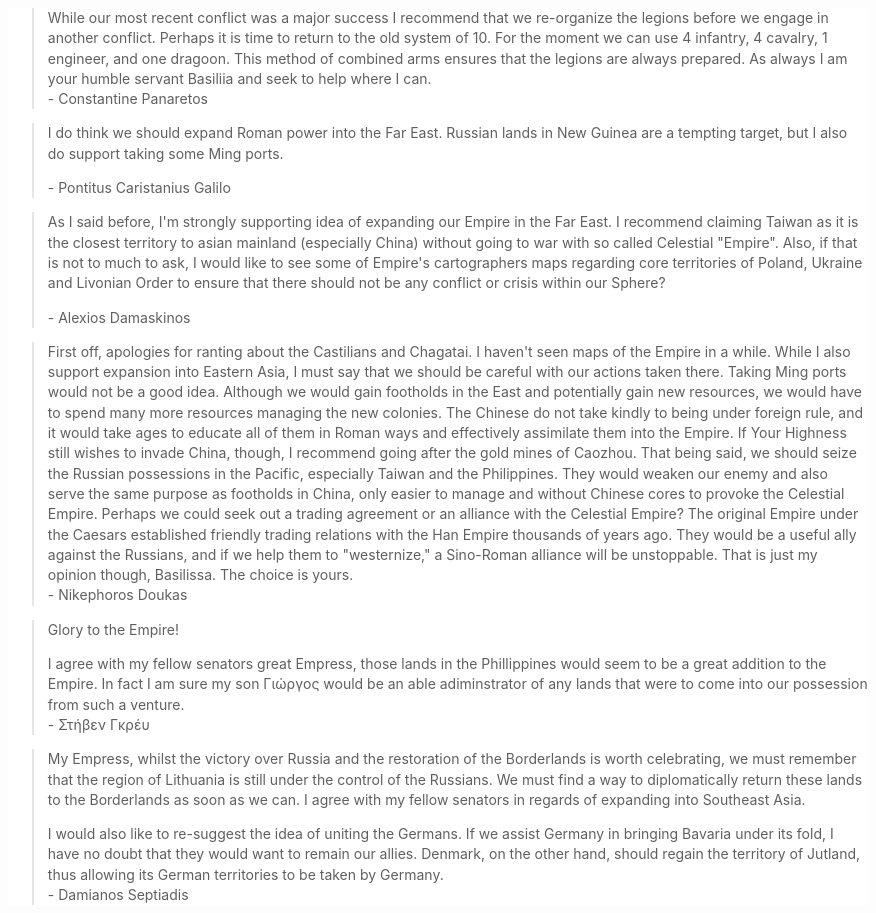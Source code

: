 > While our most recent conflict was a major success I recommend that we re-organize the legions before we engage in another conflict. Perhaps it is time to return to the old system of 10. For the moment we can use 4 infantry, 4 cavalry, 1 engineer, and one dragoon. This method of combined arms ensures that the legions are always prepared. As always I am your humble servant Basiliia and seek to help where I can.  
> \- Constantine Panaretos

> I do think we should expand Roman power into the Far East. Russian lands in New Guinea are a tempting target, but I also do support taking some Ming ports.
> 
> \- Pontitus Caristanius Galilo

> As I said before, I'm strongly supporting idea of expanding our Empire in the Far East. I recommend claiming Taiwan as it is the closest territory to asian mainland (especially China) without going to war with so called Celestial "Empire". Also, if that is not to much to ask, I would like to see some of Empire's cartographers maps regarding core territories of Poland, Ukraine and Livonian Order to ensure that there should not be any conflict or crisis within our Sphere?
> 
> \- Alexios Damaskinos

> First off, apologies for ranting about the Castilians and Chagatai. I haven't seen maps of the Empire in a while.
> While I also support expansion into Eastern Asia, I must say that we should be careful with our actions taken there. Taking Ming ports would not be a good idea. Although we would gain footholds in the East and potentially gain new resources, we would have to spend many more resources managing the new colonies. The Chinese do not take kindly to being under foreign rule, and it would take ages to educate all of them in Roman ways and effectively assimilate them into the Empire. If Your Highness still wishes to invade China, though, I recommend going after the gold mines of Caozhou.
> That being said, we should seize the Russian possessions in the Pacific, especially Taiwan and the Philippines. They would weaken our enemy and also serve the same purpose as footholds in China, only easier to manage and without Chinese cores to provoke the Celestial Empire.
> Perhaps we could seek out a trading agreement or an alliance with the Celestial Empire? The original Empire under the Caesars established friendly trading relations with the Han Empire thousands of years ago. They would be a useful ally against the Russians, and if we help them to "westernize," a Sino-Roman alliance will be unstoppable. That is just my opinion though, Basilissa. The choice is yours.  
> \- Nikephoros Doukas

> Glory to the Empire!
> 
> I agree with my fellow senators great Empress, those lands in the Phillippines would seem to be a great addition to the Empire. In fact I am sure my son Γιώργος would be an able adiminstrator of any lands that were to come into our possession from such a venture.  
> \- Στήβεν Γκρέυ

> My Empress, whilst the victory over Russia and the restoration of the Borderlands is worth celebrating, we must remember that the region of Lithuania is still under the control of the Russians. We must find a way to diplomatically return these lands to the Borderlands as soon as we can. I agree with my fellow senators in regards of expanding into Southeast Asia.  
> 
> I would also like to re-suggest the idea of uniting the Germans. If we assist Germany in bringing Bavaria under its fold, I have no doubt that they would want to remain our allies. Denmark, on the other hand, should regain the territory of Jutland, thus allowing its German territories to be taken by Germany.  
> \- Damianos Septiadis
